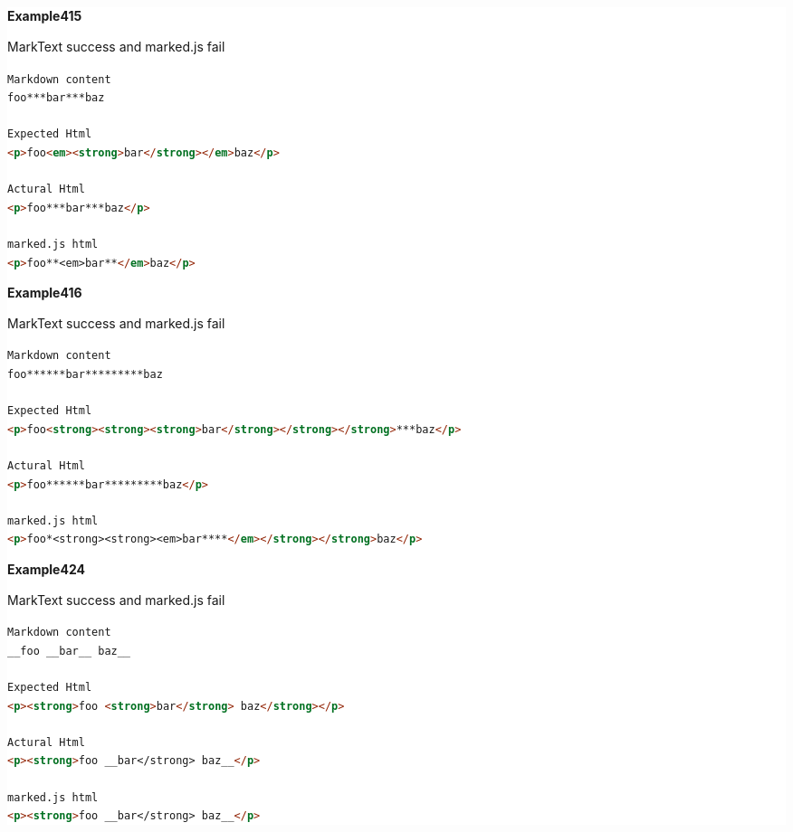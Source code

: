 **Example415**

MarkText success and marked.js fail

```markdown
Markdown content
foo***bar***baz

Expected Html
<p>foo<em><strong>bar</strong></em>baz</p>

Actural Html
<p>foo***bar***baz</p>

marked.js html
<p>foo**<em>bar**</em>baz</p>

```

**Example416**

MarkText success and marked.js fail

```markdown
Markdown content
foo******bar*********baz

Expected Html
<p>foo<strong><strong><strong>bar</strong></strong></strong>***baz</p>

Actural Html
<p>foo******bar*********baz</p>

marked.js html
<p>foo*<strong><strong><em>bar****</em></strong></strong>baz</p>

```

**Example424**

MarkText success and marked.js fail

```markdown
Markdown content
__foo __bar__ baz__

Expected Html
<p><strong>foo <strong>bar</strong> baz</strong></p>

Actural Html
<p><strong>foo __bar</strong> baz__</p>

marked.js html
<p><strong>foo __bar</strong> baz__</p>

```
